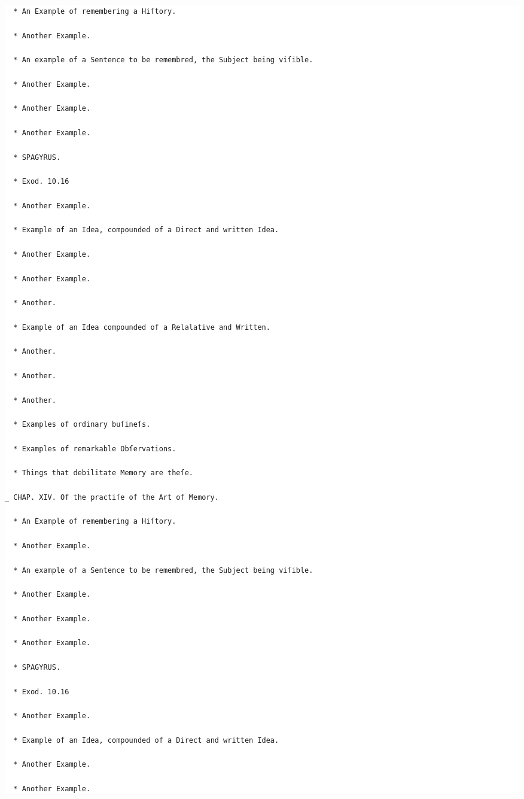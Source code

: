       * An Example of remembering a Hiſtory.

      * Another Example.

      * An example of a Sentence to be remembred, the Subject being viſible.

      * Another Example.

      * Another Example.

      * Another Example.

      * SPAGYRUS.

      * Exod. 10.16

      * Another Example.

      * Example of an Idea, compounded of a Direct and written Idea.

      * Another Example.

      * Another Example.

      * Another.

      * Example of an Idea compounded of a Relalative and Written.

      * Another.

      * Another.

      * Another.

      * Examples of ordinary buſineſs.

      * Examples of remarkable Obſervations.

      * Things that debilitate Memory are theſe.

    _ CHAP. XIV. Of the practiſe of the Art of Memory.

      * An Example of remembering a Hiſtory.

      * Another Example.

      * An example of a Sentence to be remembred, the Subject being viſible.

      * Another Example.

      * Another Example.

      * Another Example.

      * SPAGYRUS.

      * Exod. 10.16

      * Another Example.

      * Example of an Idea, compounded of a Direct and written Idea.

      * Another Example.

      * Another Example.
